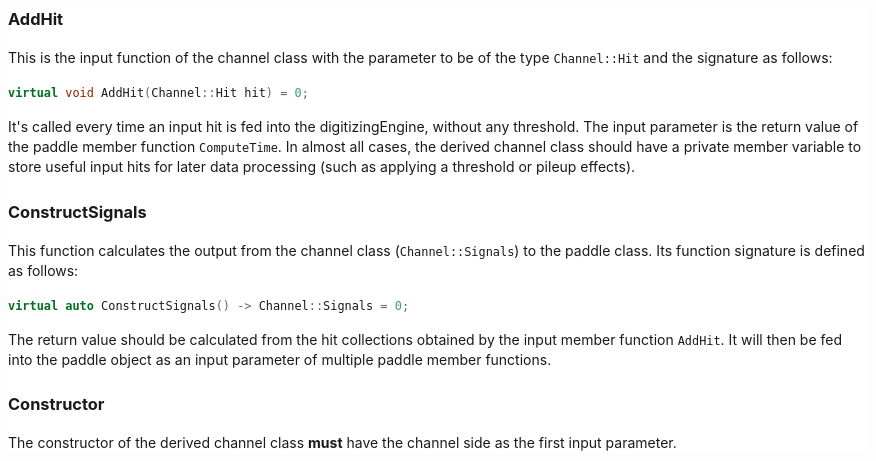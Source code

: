 ### AddHit
This is the input function of the channel class with the parameter to be of the type `Channel::Hit` and the signature as follows:
```c++
virtual void AddHit(Channel::Hit hit) = 0;
```
It's called every time an input hit is fed into the digitizingEngine, without any threshold. The input parameter is the return value of the paddle member function `ComputeTime`. In almost all cases, the derived channel class should have a private member variable to store useful input hits for later data processing (such as applying a threshold or pileup effects).


### ConstructSignals
This function calculates the output from the channel class (`Channel::Signals`) to the paddle class. Its function signature is defined as follows:
```c++
virtual auto ConstructSignals() -> Channel::Signals = 0;
```
The return value should be calculated from the hit collections obtained by the input member function `AddHit`. It will then be fed into the paddle object as an input parameter of multiple paddle member functions.

### Constructor
The constructor of the derived channel class **must** have the channel side as the first input parameter.
